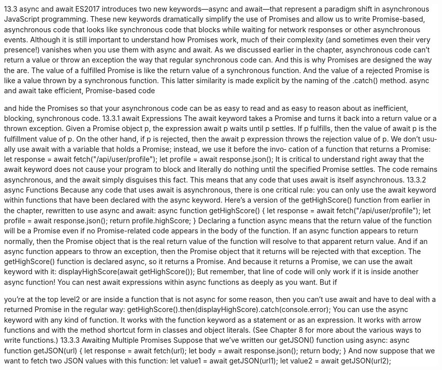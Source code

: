 13.3 async and await
ES2017 introduces two new keywords—async and await—that represent a paradigm shift in asynchronous JavaScript programming. These new keywords dramatically simplify the use of Promises and allow us to write Promise-based, asynchronous code that looks like synchronous code that blocks while waiting for network responses or other asynchronous events. Although it is still important to understand how Promises work, much of their complexity (and sometimes even their very presence!) vanishes when you use them with async and await.
As we discussed earlier in the chapter, asynchronous code can’t return a value or throw an exception the way that regular synchronous code can. And this is why Promises are designed the way the are. The value of a fulfilled Promise is like the return value of a synchronous function. And the value of a rejected Promise is like a value thrown by a synchronous function. This latter similarity is made explicit by the naming of the .catch() method. async and await take efficient, Promise-based code

and hide the Promises so that your asynchronous code can be as easy to read and as easy to reason about as inefficient, blocking, synchronous code.
13.3.1 await Expressions
The await keyword takes a Promise and turns it back into a return value or a thrown exception. Given a Promise object p, the expression await p waits until p settles. If p fulfills, then the value of await p is the fulfillment value of p. On the other hand, if p is rejected, then the await p expression throws the rejection value of p. We don’t usu‐ ally use await with a variable that holds a Promise; instead, we use it before the invo‐ cation of a function that returns a Promise:
let response = await fetch("/api/user/profile");
let profile = await response.json();
It is critical to understand right away that the await keyword does not cause your program to block and literally do nothing until the specified Promise settles. The code remains asynchronous, and the await simply disguises this fact. This means that any code that uses await is itself asynchronous.
13.3.2 async Functions
Because any code that uses await is asynchronous, there is one critical rule: you can only use the await keyword within functions that have been declared with the async keyword. Here’s a version of the getHighScore() function from earlier in the chapter, rewritten to use async and await:
async function getHighScore() {
let response = await fetch("/api/user/profile");
let profile = await response.json();
return profile.highScore;
}
Declaring a function async means that the return value of the function will be a Promise even if no Promise-related code appears in the body of the function. If an async function appears to return normally, then the Promise object that is the real return value of the function will resolve to that apparent return value. And if an async function appears to throw an exception, then the Promise object that it returns will be rejected with that exception.
The getHighScore() function is declared async, so it returns a Promise. And because it returns a Promise, we can use the await keyword with it:
displayHighScore(await getHighScore());
But remember, that line of code will only work if it is inside another async function! You can nest await expressions within async functions as deeply as you want. But if

you’re at the top level2 or are inside a function that is not async for some reason, then you can’t use await and have to deal with a returned Promise in the regular way:
getHighScore().then(displayHighScore).catch(console.error);
You can use the async keyword with any kind of function. It works with the function keyword as a statement or as an expression. It works with arrow functions and with the method shortcut form in classes and object literals. (See Chapter 8 for more about the various ways to write functions.)
13.3.3 Awaiting Multiple Promises
Suppose that we’ve written our getJSON() function using async:
async function getJSON(url) {
let response = await fetch(url); let body = await response.json(); return body;
}
And now suppose that we want to fetch two JSON values with this function:
let value1 = await getJSON(url1);
let value2 = await getJSON(url2);